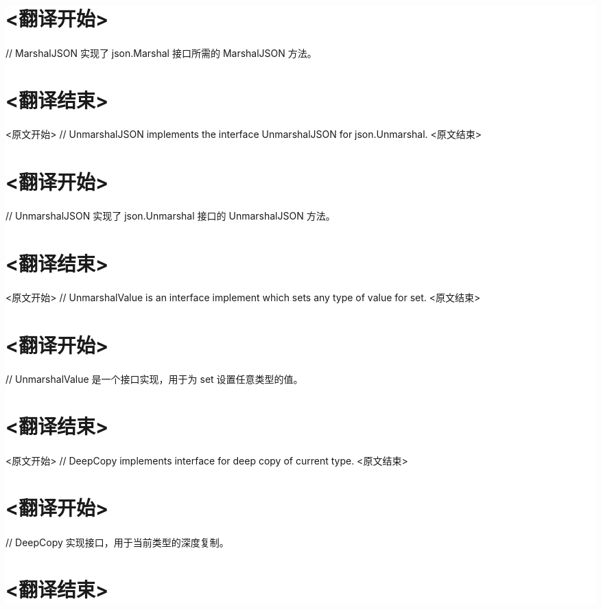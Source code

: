 # <翻译开始>
// MarshalJSON 实现了 json.Marshal 接口所需的 MarshalJSON 方法。
# <翻译结束>


<原文开始>
// UnmarshalJSON implements the interface UnmarshalJSON for json.Unmarshal.
<原文结束>

# <翻译开始>
// UnmarshalJSON 实现了 json.Unmarshal 接口的 UnmarshalJSON 方法。
# <翻译结束>


<原文开始>
// UnmarshalValue is an interface implement which sets any type of value for set.
<原文结束>

# <翻译开始>
// UnmarshalValue 是一个接口实现，用于为 set 设置任意类型的值。
# <翻译结束>


<原文开始>
// DeepCopy implements interface for deep copy of current type.
<原文结束>

# <翻译开始>
// DeepCopy 实现接口，用于当前类型的深度复制。
# <翻译结束>

